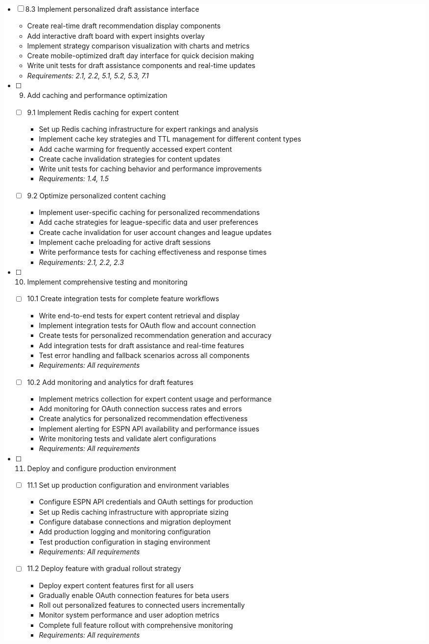   - [ ] 8.3 Implement personalized draft assistance interface
    - Create real-time draft recommendation display components
    - Add interactive draft board with expert insights overlay
    - Implement strategy comparison visualization with charts and metrics
    - Create mobile-optimized draft day interface for quick decision making
    - Write unit tests for draft assistance components and real-time updates
    - _Requirements: 2.1, 2.2, 5.1, 5.2, 5.3, 7.1_

- [ ] 9. Add caching and performance optimization
  - [ ] 9.1 Implement Redis caching for expert content
    - Set up Redis caching infrastructure for expert rankings and analysis
    - Implement cache key strategies and TTL management for different content types
    - Add cache warming for frequently accessed expert content
    - Create cache invalidation strategies for content updates
    - Write unit tests for caching behavior and performance improvements
    - _Requirements: 1.4, 1.5_

  - [ ] 9.2 Optimize personalized content caching
    - Implement user-specific caching for personalized recommendations
    - Add cache strategies for league-specific data and user preferences
    - Create cache invalidation for user account changes and league updates
    - Implement cache preloading for active draft sessions
    - Write performance tests for caching effectiveness and response times
    - _Requirements: 2.1, 2.2, 2.3_

- [ ] 10. Implement comprehensive testing and monitoring
  - [ ] 10.1 Create integration tests for complete feature workflows
    - Write end-to-end tests for expert content retrieval and display
    - Implement integration tests for OAuth flow and account connection
    - Create tests for personalized recommendation generation and accuracy
    - Add integration tests for draft assistance and real-time features
    - Test error handling and fallback scenarios across all components
    - _Requirements: All requirements_

  - [ ] 10.2 Add monitoring and analytics for draft features
    - Implement metrics collection for expert content usage and performance
    - Add monitoring for OAuth connection success rates and errors
    - Create analytics for personalized recommendation effectiveness
    - Implement alerting for ESPN API availability and performance issues
    - Write monitoring tests and validate alert configurations
    - _Requirements: All requirements_

- [ ] 11. Deploy and configure production environment
  - [ ] 11.1 Set up production configuration and environment variables
    - Configure ESPN API credentials and OAuth settings for production
    - Set up Redis caching infrastructure with appropriate sizing
    - Configure database connections and migration deployment
    - Add production logging and monitoring configuration
    - Test production configuration in staging environment
    - _Requirements: All requirements_

  - [ ] 11.2 Deploy feature with gradual rollout strategy
    - Deploy expert content features first for all users
    - Gradually enable OAuth connection features for beta users
    - Roll out personalized features to connected users incrementally
    - Monitor system performance and user adoption metrics
    - Complete full feature rollout with comprehensive monitoring
    - _Requirements: All requirements_